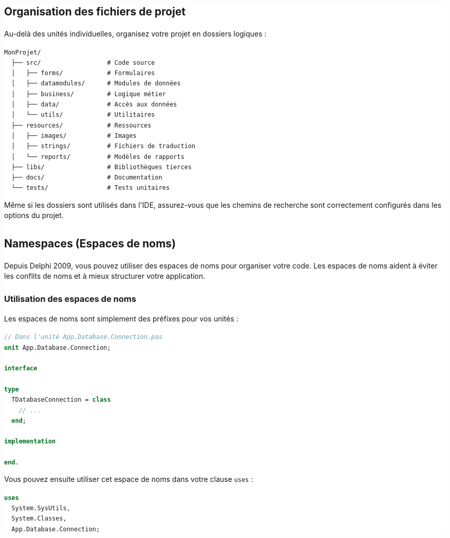 ## Organisation des fichiers de projet

Au-delà des unités individuelles, organisez votre projet en dossiers logiques :

```
MonProjet/
  ├── src/                  # Code source
  │   ├── forms/            # Formulaires
  │   ├── datamodules/      # Modules de données
  │   ├── business/         # Logique métier
  │   ├── data/             # Accès aux données
  │   └── utils/            # Utilitaires
  ├── resources/            # Ressources
  │   ├── images/           # Images
  │   ├── strings/          # Fichiers de traduction
  │   └── reports/          # Modèles de rapports
  ├── libs/                 # Bibliothèques tierces
  ├── docs/                 # Documentation
  └── tests/                # Tests unitaires
```

Même si les dossiers sont utilisés dans l'IDE, assurez-vous que les chemins de recherche sont correctement configurés dans les options du projet.

## Namespaces (Espaces de noms)

Depuis Delphi 2009, vous pouvez utiliser des espaces de noms pour organiser votre code. Les espaces de noms aident à éviter les conflits de noms et à mieux structurer votre application.

### Utilisation des espaces de noms

Les espaces de noms sont simplement des préfixes pour vos unités :

```pascal
// Dans l'unité App.Database.Connection.pas
unit App.Database.Connection;

interface

type
  TDatabaseConnection = class
    // ...
  end;

implementation

end.
```

Vous pouvez ensuite utiliser cet espace de noms dans votre clause `uses` :

```pascal
uses
  System.SysUtils,
  System.Classes,
  App.Database.Connection;
```
